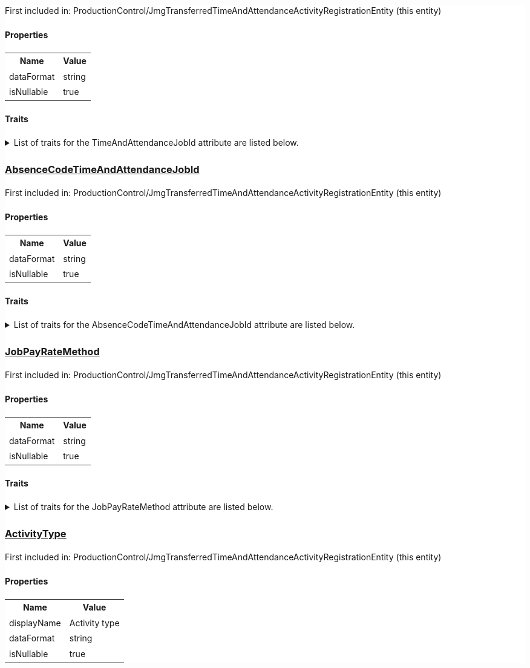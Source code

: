 First included in: ProductionControl/JmgTransferredTimeAndAttendanceActivityRegistrationEntity (this entity)  

#### Properties

<table><tr><th>Name</th><th>Value</th></tr><tr><td>dataFormat</td><td>string</td></tr><tr><td>isNullable</td><td>true</td></tr></table>

#### Traits

<details><summary>List of traits for the TimeAndAttendanceJobId attribute are listed below.</summary></details>

### <a href=#AbsenceCodeTimeAndAttendanceJobId name="AbsenceCodeTimeAndAttendanceJobId">AbsenceCodeTimeAndAttendanceJobId</a>

First included in: ProductionControl/JmgTransferredTimeAndAttendanceActivityRegistrationEntity (this entity)  

#### Properties

<table><tr><th>Name</th><th>Value</th></tr><tr><td>dataFormat</td><td>string</td></tr><tr><td>isNullable</td><td>true</td></tr></table>

#### Traits

<details><summary>List of traits for the AbsenceCodeTimeAndAttendanceJobId attribute are listed below.</summary></details>

### <a href=#JobPayRateMethod name="JobPayRateMethod">JobPayRateMethod</a>

First included in: ProductionControl/JmgTransferredTimeAndAttendanceActivityRegistrationEntity (this entity)  

#### Properties

<table><tr><th>Name</th><th>Value</th></tr><tr><td>dataFormat</td><td>string</td></tr><tr><td>isNullable</td><td>true</td></tr></table>

#### Traits

<details><summary>List of traits for the JobPayRateMethod attribute are listed below.</summary></details>

### <a href=#ActivityType name="ActivityType">ActivityType</a>

First included in: ProductionControl/JmgTransferredTimeAndAttendanceActivityRegistrationEntity (this entity)  

#### Properties

<table><tr><th>Name</th><th>Value</th></tr><tr><td>displayName</td><td>Activity type</td></tr><tr><td>dataFormat</td><td>string</td></tr><tr><td>isNullable</td><td>true</td></tr></table>
